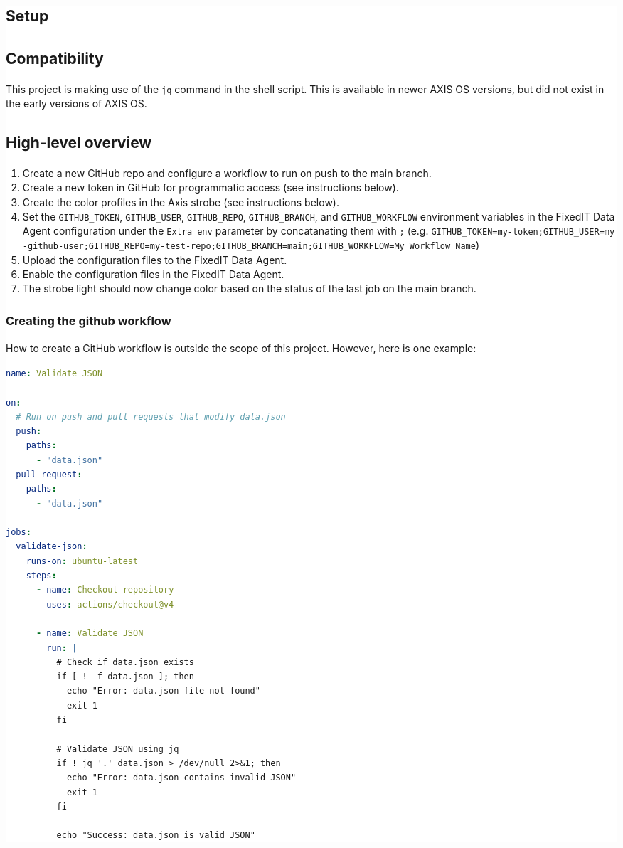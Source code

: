 ## Setup

## Compatibility

This project is making use of the `jq` command in the shell script. This is available in newer AXIS OS versions, but did not exist in the early versions of AXIS OS.

## High-level overview

1. Create a new GitHub repo and configure a workflow to run on push to the main branch.
1. Create a new token in GitHub for programmatic access (see instructions below).
1. Create the color profiles in the Axis strobe (see instructions below).
1. Set the `GITHUB_TOKEN`, `GITHUB_USER`, `GITHUB_REPO`, `GITHUB_BRANCH`, and `GITHUB_WORKFLOW` environment variables in the FixedIT Data Agent configuration under the `Extra env` parameter by concatanating them with `;` (e.g. `GITHUB_TOKEN=my-token;GITHUB_USER=my-github-user;GITHUB_REPO=my-test-repo;GITHUB_BRANCH=main;GITHUB_WORKFLOW=My Workflow Name`)
1. Upload the configuration files to the FixedIT Data Agent.
1. Enable the configuration files in the FixedIT Data Agent.
1. The strobe light should now change color based on the status of the last job on the main branch.

### Creating the github workflow

How to create a GitHub workflow is outside the scope of this project. However, here is one example:

```yml
name: Validate JSON

on:
  # Run on push and pull requests that modify data.json
  push:
    paths:
      - "data.json"
  pull_request:
    paths:
      - "data.json"

jobs:
  validate-json:
    runs-on: ubuntu-latest
    steps:
      - name: Checkout repository
        uses: actions/checkout@v4

      - name: Validate JSON
        run: |
          # Check if data.json exists
          if [ ! -f data.json ]; then
            echo "Error: data.json file not found"
            exit 1
          fi

          # Validate JSON using jq
          if ! jq '.' data.json > /dev/null 2>&1; then
            echo "Error: data.json contains invalid JSON"
            exit 1
          fi

          echo "Success: data.json is valid JSON"
```

